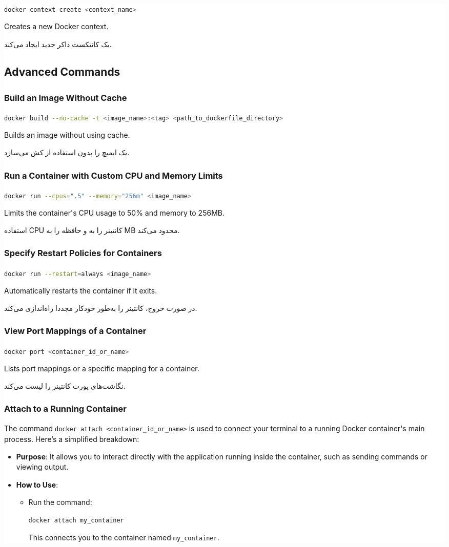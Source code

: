 ```bash
docker context create <context_name>
```

Creates a new Docker context.

یک کانتکست داکر جدید ایجاد می‌کند.

## Advanced Commands

### Build an Image Without Cache

```bash
docker build --no-cache -t <image_name>:<tag> <path_to_dockerfile_directory>
```

Builds an image without using cache.

یک ایمیچ را بدون استفاده از کش می‌سازد.

### Run a Container with Custom CPU and Memory Limits

```bash
docker run --cpus=".5" --memory="256m" <image_name>
```

Limits the container's CPU usage to 50% and memory to 256MB.

استفاده CPU کانتینر را به  و حافظه را به MB محدود می‌کند.

### Specify Restart Policies for Containers

```bash
docker run --restart=always <image_name>
```

Automatically restarts the container if it exits.

در صورت خروج، کانتینر را به‌طور خودکار مجددا راه‌اندازی می‌کند.

### View Port Mappings of a Container

```bash
docker port <container_id_or_name>
```

Lists port mappings or a specific mapping for a container.

نگاشت‌های پورت کانتینر را لیست می‌کند.

### Attach to a Running Container

The command `docker attach <container_id_or_name>` is used to connect your terminal to a running Docker container's main process. Here’s a simplified breakdown:

- **Purpose**: It allows you to interact directly with the application running inside the container, such as sending commands or viewing output.

- **How to Use**:
  - Run the command:
    ```bash
    docker attach my_container
    ```
    This connects you to the container named `my_container`.
